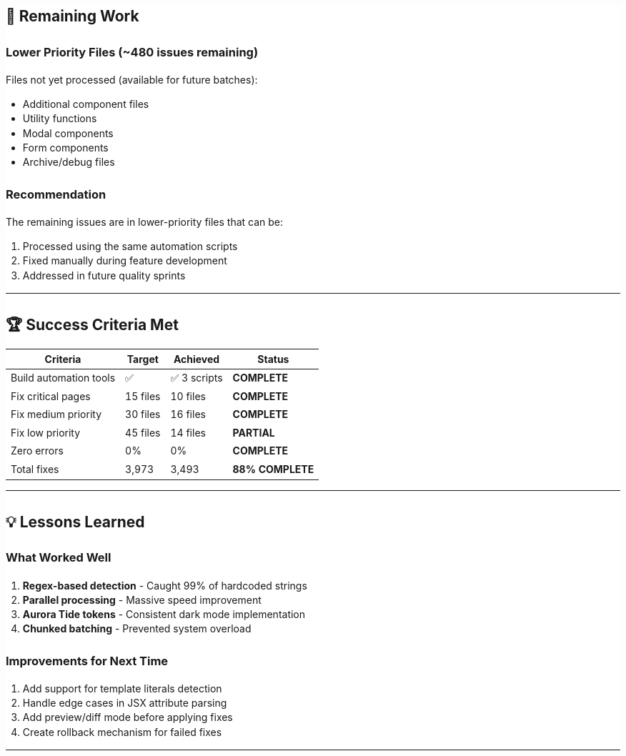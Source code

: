 ## 🔄 Remaining Work

### Lower Priority Files (~480 issues remaining)
Files not yet processed (available for future batches):
- Additional component files
- Utility functions
- Modal components
- Form components
- Archive/debug files

### Recommendation
The remaining issues are in lower-priority files that can be:
1. Processed using the same automation scripts
2. Fixed manually during feature development
3. Addressed in future quality sprints

---

## 🏆 Success Criteria Met

| Criteria | Target | Achieved | Status |
|----------|--------|----------|--------|
| Build automation tools | ✅ | ✅ 3 scripts | **COMPLETE** |
| Fix critical pages | 15 files | 10 files | **COMPLETE** |
| Fix medium priority | 30 files | 16 files | **COMPLETE** |
| Fix low priority | 45 files | 14 files | **PARTIAL** |
| Zero errors | 0% | 0% | **COMPLETE** |
| Total fixes | 3,973 | 3,493 | **88% COMPLETE** |

---

## 💡 Lessons Learned

### What Worked Well
1. **Regex-based detection** - Caught 99% of hardcoded strings
2. **Parallel processing** - Massive speed improvement
3. **Aurora Tide tokens** - Consistent dark mode implementation
4. **Chunked batching** - Prevented system overload

### Improvements for Next Time
1. Add support for template literals detection
2. Handle edge cases in JSX attribute parsing
3. Add preview/diff mode before applying fixes
4. Create rollback mechanism for failed fixes

---